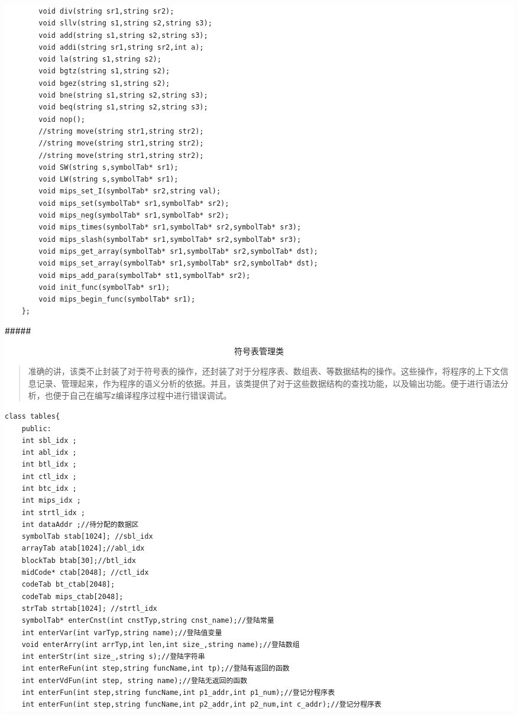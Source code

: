             void div(string sr1,string sr2);
            void sllv(string s1,string s2,string s3);
            void add(string s1,string s2,string s3);
            void addi(string sr1,string sr2,int a);
            void la(string s1,string s2);
            void bgtz(string s1,string s2);
            void bgez(string s1,string s2);
            void bne(string s1,string s2,string s3);
            void beq(string s1,string s2,string s3);
            void nop();
            //string move(string str1,string str2);
            //string move(string str1,string str2);
            //string move(string str1,string str2);
            void SW(string s,symbolTab* sr1);
            void LW(string s,symbolTab* sr1);
            void mips_set_I(symbolTab* sr2,string val);
            void mips_set(symbolTab* sr1,symbolTab* sr2);
            void mips_neg(symbolTab* sr1,symbolTab* sr2);
            void mips_times(symbolTab* sr1,symbolTab* sr2,symbolTab* sr3);
            void mips_slash(symbolTab* sr1,symbolTab* sr2,symbolTab* sr3);
            void mips_get_array(symbolTab* sr1,symbolTab* sr2,symbolTab* dst);
            void mips_set_array(symbolTab* sr1,symbolTab* sr2,symbolTab* dst);
            void mips_add_para(symbolTab* st1,symbolTab* sr2);
            void init_func(symbolTab* sr1);
            void mips_begin_func(symbolTab* sr1);
        };
#####<center>符号表管理类</center>
>准确的讲，该类不止封装了对于符号表的操作，还封装了对于分程序表、数组表、等数据结构的操作。这些操作，将程序的上下文信息记录、管理起来，作为程序的语义分析的依据。并且，该类提供了对于这些数据结构的查找功能，以及输出功能。便于进行语法分析，也便于自己在编写z编译程序过程中进行错误调试。

    class tables{ 
        public:
        int sbl_idx ;
        int abl_idx ;
        int btl_idx ;
        int ctl_idx ;
        int btc_idx ;
        int mips_idx ;
        int strtl_idx ;
        int dataAddr ;//待分配的数据区
        symbolTab stab[1024]; //sbl_idx
        arrayTab atab[1024];//abl_idx
        blockTab btab[30];//btl_idx
        midCode* ctab[2048]; //ctl_idx
        codeTab bt_ctab[2048];
        codeTab mips_ctab[2048];
        strTab strtab[1024]; //strtl_idx
        symbolTab* enterCnst(int cnstTyp,string cnst_name);//登陆常量
        int enterVar(int varTyp,string name);//登陆值变量
        void enterArry(int arrTyp,int len,int size_,string name);//登陆数组
        int enterStr(int size_,string s);//登陆字符串
        int enterReFun(int step,string funcName,int tp);//登陆有返回的函数
        int enterVdFun(int step, string name);//登陆无返回的函数
        int enterFun(int step,string funcName,int p1_addr,int p1_num);//登记分程序表
        int enterFun(int step,string funcName,int p2_addr,int p2_num,int c_addr);//登记分程序表
    

  [1]: http://d3.freep.cn/3tb_161231085555wa32581348.png
  [2]: http://d2.freep.cn/3tb_161230142543hqwn581348.png